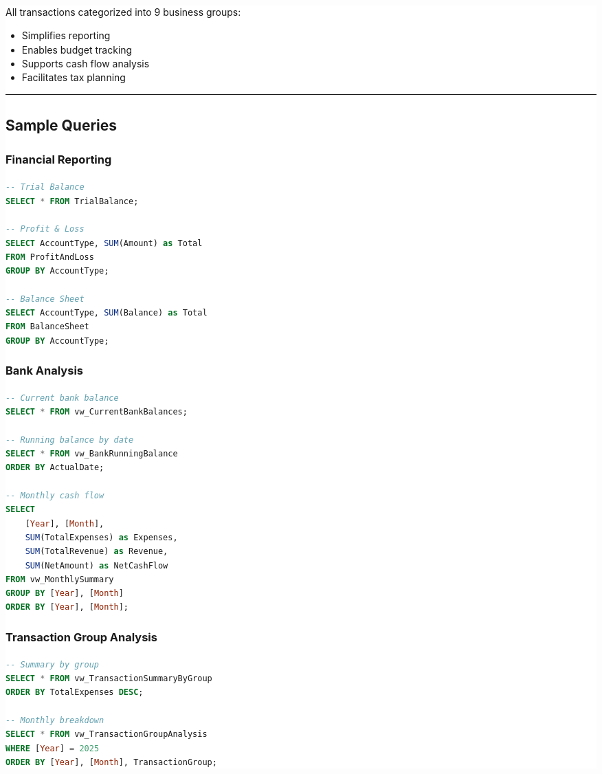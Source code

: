 All transactions categorized into 9 business groups:
- Simplifies reporting
- Enables budget tracking
- Supports cash flow analysis
- Facilitates tax planning

---

## Sample Queries

### Financial Reporting

```sql
-- Trial Balance
SELECT * FROM TrialBalance;

-- Profit & Loss
SELECT AccountType, SUM(Amount) as Total
FROM ProfitAndLoss
GROUP BY AccountType;

-- Balance Sheet
SELECT AccountType, SUM(Balance) as Total
FROM BalanceSheet
GROUP BY AccountType;
```

### Bank Analysis

```sql
-- Current bank balance
SELECT * FROM vw_CurrentBankBalances;

-- Running balance by date
SELECT * FROM vw_BankRunningBalance
ORDER BY ActualDate;

-- Monthly cash flow
SELECT
    [Year], [Month],
    SUM(TotalExpenses) as Expenses,
    SUM(TotalRevenue) as Revenue,
    SUM(NetAmount) as NetCashFlow
FROM vw_MonthlySummary
GROUP BY [Year], [Month]
ORDER BY [Year], [Month];
```

### Transaction Group Analysis

```sql
-- Summary by group
SELECT * FROM vw_TransactionSummaryByGroup
ORDER BY TotalExpenses DESC;

-- Monthly breakdown
SELECT * FROM vw_TransactionGroupAnalysis
WHERE [Year] = 2025
ORDER BY [Year], [Month], TransactionGroup;
```

